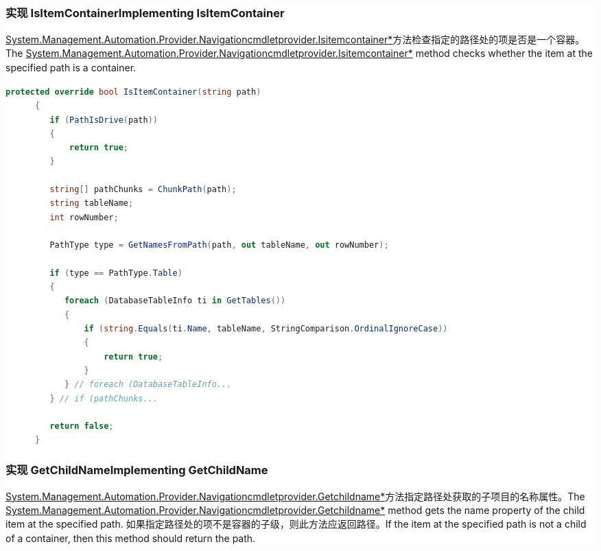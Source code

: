 ### <a name="implementing-isitemcontainer"></a><span data-ttu-id="3f102-119">实现 IsItemContainer</span><span class="sxs-lookup"><span data-stu-id="3f102-119">Implementing IsItemContainer</span></span>

<span data-ttu-id="3f102-120">[System.Management.Automation.Provider.Navigationcmdletprovider.Isitemcontainer\*](/dotnet/api/System.Management.Automation.Provider.NavigationCmdletProvider.IsItemContainer)方法检查指定的路径处的项是否是一个容器。</span><span class="sxs-lookup"><span data-stu-id="3f102-120">The [System.Management.Automation.Provider.Navigationcmdletprovider.Isitemcontainer\*](/dotnet/api/System.Management.Automation.Provider.NavigationCmdletProvider.IsItemContainer) method checks whether the item at the specified path is a container.</span></span>

```csharp
protected override bool IsItemContainer(string path)
      {
         if (PathIsDrive(path))
         {
             return true;
         }

         string[] pathChunks = ChunkPath(path);
         string tableName;
         int rowNumber;

         PathType type = GetNamesFromPath(path, out tableName, out rowNumber);

         if (type == PathType.Table)
         {
            foreach (DatabaseTableInfo ti in GetTables())
            {
                if (string.Equals(ti.Name, tableName, StringComparison.OrdinalIgnoreCase))
                {
                    return true;
                }
            } // foreach (DatabaseTableInfo...
         } // if (pathChunks...

         return false;
      }
```

### <a name="implementing-getchildname"></a><span data-ttu-id="3f102-121">实现 GetChildName</span><span class="sxs-lookup"><span data-stu-id="3f102-121">Implementing GetChildName</span></span>

<span data-ttu-id="3f102-122">[System.Management.Automation.Provider.Navigationcmdletprovider.Getchildname\*](/dotnet/api/System.Management.Automation.Provider.NavigationCmdletProvider.GetChildName)方法指定路径处获取的子项目的名称属性。</span><span class="sxs-lookup"><span data-stu-id="3f102-122">The [System.Management.Automation.Provider.Navigationcmdletprovider.Getchildname\*](/dotnet/api/System.Management.Automation.Provider.NavigationCmdletProvider.GetChildName) method gets the name property of the child item at the specified path.</span></span> <span data-ttu-id="3f102-123">如果指定路径处的项不是容器的子级，则此方法应返回路径。</span><span class="sxs-lookup"><span data-stu-id="3f102-123">If the item at the specified path is not a child of a container, then this method should return the path.</span></span>
